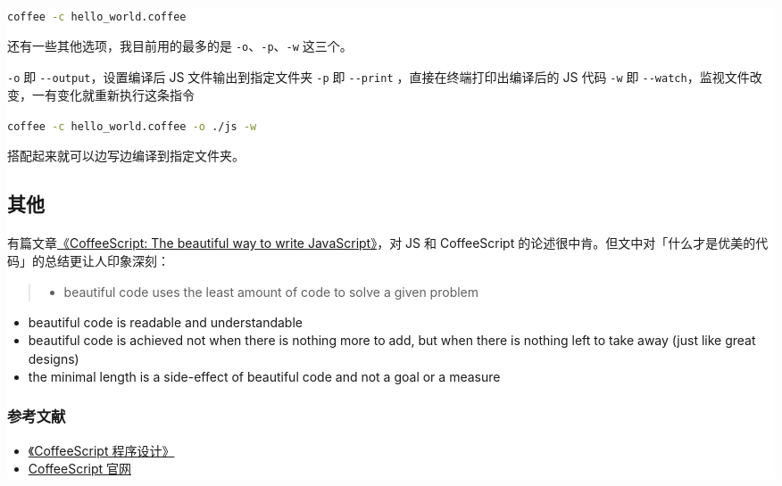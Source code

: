 ```sh
coffee -c hello_world.coffee
```

还有一些其他选项，我目前用的最多的是 `-o`、`-p`、`-w` 这三个。

`-o` 即 `--output`，设置编译后 JS 文件输出到指定文件夹
`-p` 即 `--print` ，直接在终端打印出编译后的 JS 代码
`-w` 即 `--watch`，监视文件改变，一有变化就重新执行这条指令

```sh
coffee -c hello_world.coffee -o ./js -w
```

搭配起来就可以边写边编译到指定文件夹。


## 其他

有篇文章[《CoffeeScript: The beautiful way to write JavaScript》](http://amix.dk/blog/post/19612)，对 JS 和 CoffeeScript 的论述很中肯。但文中对「什么才是优美的代码」的总结更让人印象深刻：
>- beautiful code uses the least amount of code to solve a given problem
- beautiful code is readable and understandable
- beautiful code is achieved not when there is nothing more to add, but when there is nothing left to take away (just like great designs)
- the minimal length is a side-effect of beautiful code and not a goal or a measure


### 参考文献

- [《CoffeeScript 程序设计》](http://book.douban.com/subject/20509115/)
- [CoffeeScript 官网](http://coffeescript.org/)



[1]: https://geekpluxblog.oss-cn-hongkong.aliyuncs.com/coffeescript-note.png?x-oss-process=style/zip
